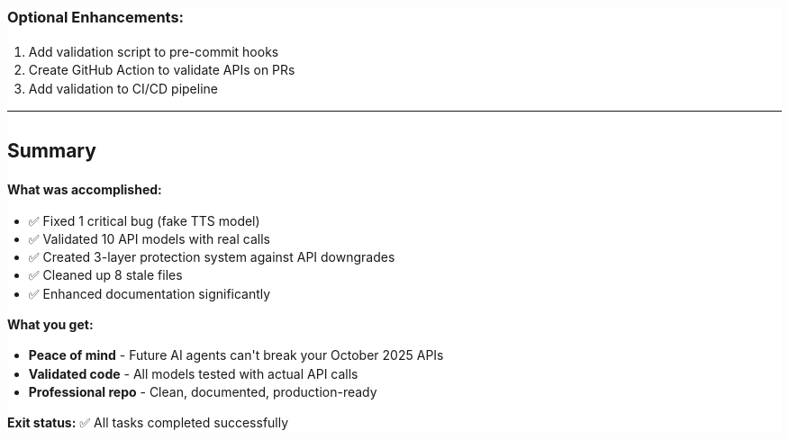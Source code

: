 ### Optional Enhancements:
1. Add validation script to pre-commit hooks
2. Create GitHub Action to validate APIs on PRs
3. Add validation to CI/CD pipeline

---

## Summary

**What was accomplished:**
- ✅ Fixed 1 critical bug (fake TTS model)
- ✅ Validated 10 API models with real calls
- ✅ Created 3-layer protection system against API downgrades
- ✅ Cleaned up 8 stale files
- ✅ Enhanced documentation significantly

**What you get:**
- **Peace of mind** - Future AI agents can't break your October 2025 APIs
- **Validated code** - All models tested with actual API calls
- **Professional repo** - Clean, documented, production-ready

**Exit status:** ✅ All tasks completed successfully
